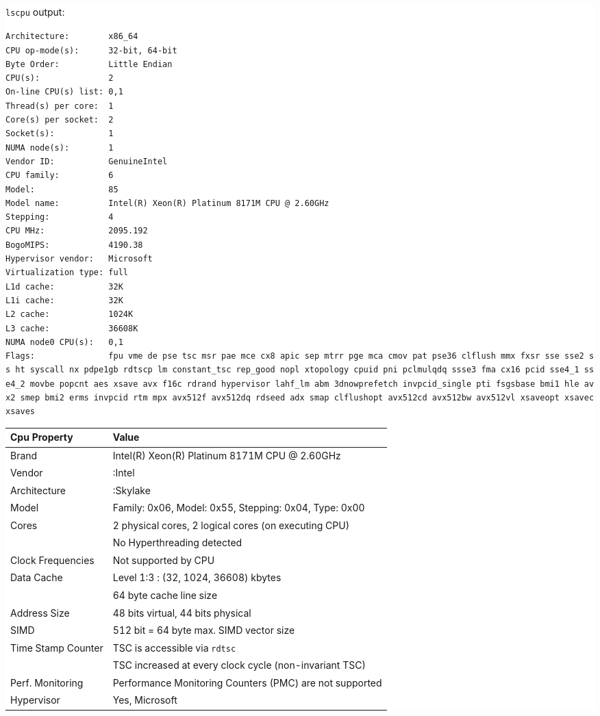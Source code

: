 `lscpu` output:

    Architecture:        x86_64
    CPU op-mode(s):      32-bit, 64-bit
    Byte Order:          Little Endian
    CPU(s):              2
    On-line CPU(s) list: 0,1
    Thread(s) per core:  1
    Core(s) per socket:  2
    Socket(s):           1
    NUMA node(s):        1
    Vendor ID:           GenuineIntel
    CPU family:          6
    Model:               85
    Model name:          Intel(R) Xeon(R) Platinum 8171M CPU @ 2.60GHz
    Stepping:            4
    CPU MHz:             2095.192
    BogoMIPS:            4190.38
    Hypervisor vendor:   Microsoft
    Virtualization type: full
    L1d cache:           32K
    L1i cache:           32K
    L2 cache:            1024K
    L3 cache:            36608K
    NUMA node0 CPU(s):   0,1
    Flags:               fpu vme de pse tsc msr pae mce cx8 apic sep mtrr pge mca cmov pat pse36 clflush mmx fxsr sse sse2 ss ht syscall nx pdpe1gb rdtscp lm constant_tsc rep_good nopl xtopology cpuid pni pclmulqdq ssse3 fma cx16 pcid sse4_1 sse4_2 movbe popcnt aes xsave avx f16c rdrand hypervisor lahf_lm abm 3dnowprefetch invpcid_single pti fsgsbase bmi1 hle avx2 smep bmi2 erms invpcid rtm mpx avx512f avx512dq rdseed adx smap clflushopt avx512cd avx512bw avx512vl xsaveopt xsavec xsaves
    

| Cpu Property       | Value                                                   |
|:------------------ |:------------------------------------------------------- |
| Brand              | Intel(R) Xeon(R) Platinum 8171M CPU @ 2.60GHz           |
| Vendor             | :Intel                                                  |
| Architecture       | :Skylake                                                |
| Model              | Family: 0x06, Model: 0x55, Stepping: 0x04, Type: 0x00   |
| Cores              | 2 physical cores, 2 logical cores (on executing CPU)    |
|                    | No Hyperthreading detected                              |
| Clock Frequencies  | Not supported by CPU                                    |
| Data Cache         | Level 1:3 : (32, 1024, 36608) kbytes                    |
|                    | 64 byte cache line size                                 |
| Address Size       | 48 bits virtual, 44 bits physical                       |
| SIMD               | 512 bit = 64 byte max. SIMD vector size                 |
| Time Stamp Counter | TSC is accessible via `rdtsc`                           |
|                    | TSC increased at every clock cycle (non-invariant TSC)  |
| Perf. Monitoring   | Performance Monitoring Counters (PMC) are not supported |
| Hypervisor         | Yes, Microsoft                                          |

